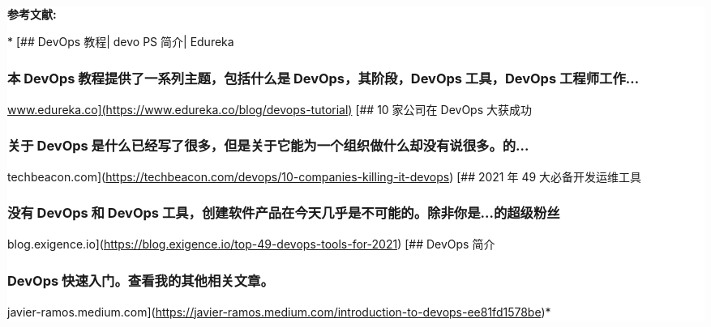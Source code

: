 
****参考文献:****

*[](https://www.edureka.co/blog/devops-tutorial) [## DevOps 教程| devo PS 简介| Edureka

### 本 DevOps 教程提供了一系列主题，包括什么是 DevOps，其阶段，DevOps 工具，DevOps 工程师工作…

www.edureka.co](https://www.edureka.co/blog/devops-tutorial) [](https://techbeacon.com/devops/10-companies-killing-it-devops) [## 10 家公司在 DevOps 大获成功

### 关于 DevOps 是什么已经写了很多，但是关于它能为一个组织做什么却没有说很多。的…

techbeacon.com](https://techbeacon.com/devops/10-companies-killing-it-devops)  [## 2021 年 49 大必备开发运维工具

### 没有 DevOps 和 DevOps 工具，创建软件产品在今天几乎是不可能的。除非你是…的超级粉丝

blog.exigence.io](https://blog.exigence.io/top-49-devops-tools-for-2021) [](https://javier-ramos.medium.com/introduction-to-devops-ee81fd1578be) [## DevOps 简介

### DevOps 快速入门。查看我的其他相关文章。

javier-ramos.medium.com](https://javier-ramos.medium.com/introduction-to-devops-ee81fd1578be)*
